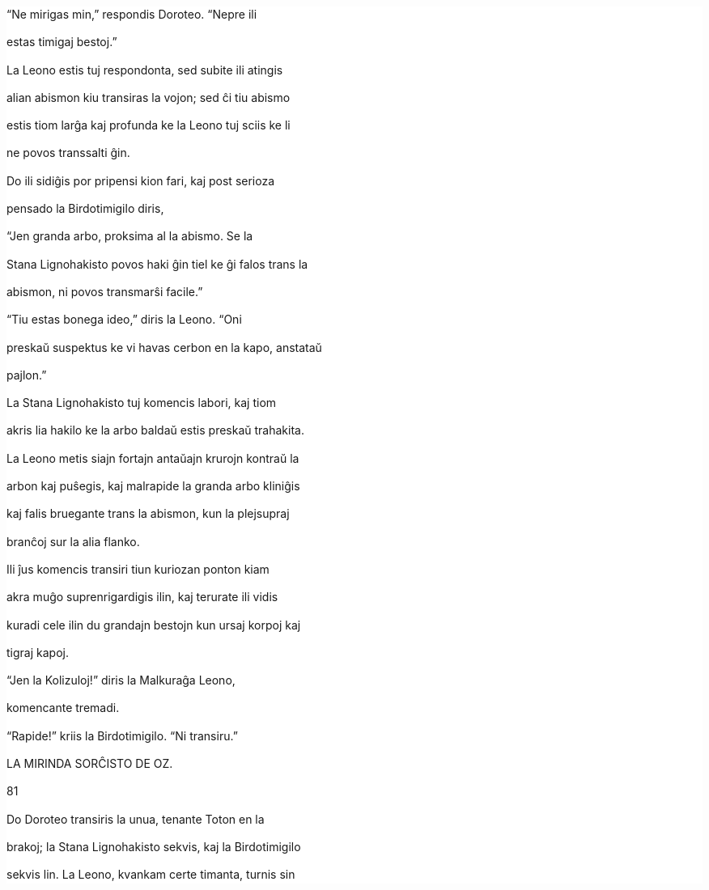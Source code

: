 “Ne mirigas min,” respondis Doroteo. “Nepre ili

estas timigaj bestoj.” 

La Leono estis tuj respondonta, sed subite ili atingis

alian abismon kiu transiras la vojon; sed ĉi tiu abismo

estis tiom larĝa kaj profunda ke la Leono tuj sciis ke li

ne povos transsalti ĝin. 

Do ili sidiĝis por pripensi kion fari, kaj post serioza

pensado la Birdotimigilo diris, 

“Jen granda arbo, proksima al la abismo. Se la

Stana Lignohakisto povos haki ĝin tiel ke ĝi falos trans la

abismon, ni povos transmarŝi facile.” 

“Tiu estas bonega ideo,” diris la Leono. “Oni

preskaŭ suspektus ke vi havas cerbon en la kapo, anstataŭ

pajlon.” 

La Stana Lignohakisto tuj komencis labori, kaj tiom

akris lia hakilo ke la arbo baldaŭ estis preskaŭ trahakita. 

La Leono metis siajn fortajn antaŭajn krurojn kontraŭ la

arbon kaj puŝegis, kaj malrapide la granda arbo kliniĝis

kaj falis bruegante trans la abismon, kun la plejsupraj

branĉoj sur la alia flanko. 

Ili ĵus komencis transiri tiun kuriozan ponton kiam

akra muĝo suprenrigardigis ilin, kaj terurate ili vidis

kuradi cele ilin du grandajn bestojn kun ursaj korpoj kaj

tigraj kapoj. 

“Jen la Kolizuloj\!” diris la Malkuraĝa Leono, 

komencante tremadi. 

“Rapide\!” kriis la Birdotimigilo. “Ni transiru.” 



LA MIRINDA SORĈISTO DE OZ. 

81

Do Doroteo transiris la unua, tenante Toton en la

brakoj; la Stana Lignohakisto sekvis, kaj la Birdotimigilo

sekvis lin. La Leono, kvankam certe timanta, turnis sin
